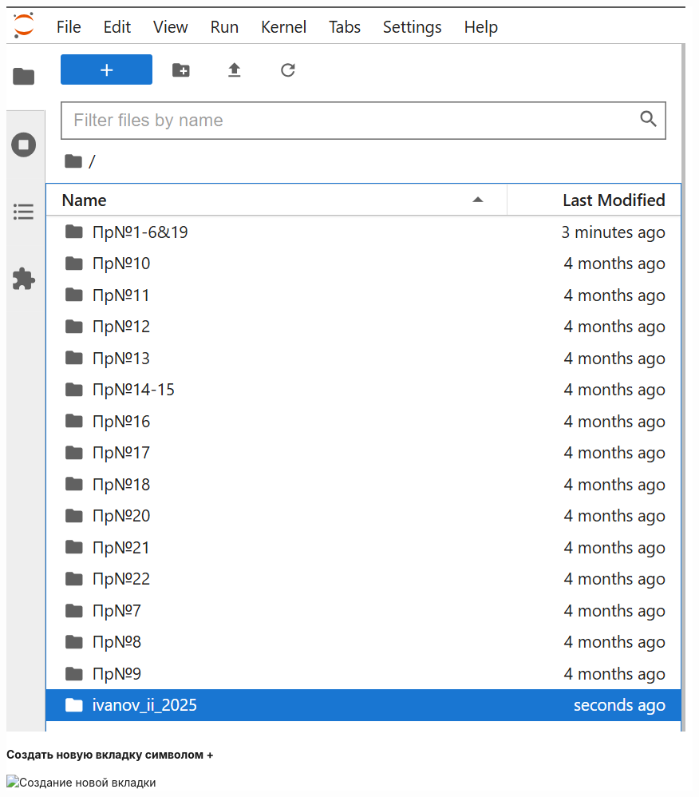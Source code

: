 ![Переход в каталог](../images/work_dir.png)

**Создать новую вкладку символом +**

![Создание новой вкладки](https://github.com/danil1online/intelligent_information_and_measurement_systems/blob/main/images/new_window_create.png)
